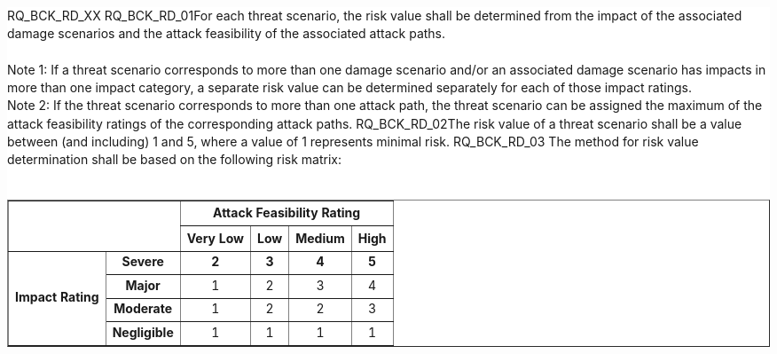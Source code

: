   <tr><th colspan="2">RQ_BCK_RD_XX</th></tr>
  <tr><td>RQ_BCK_RD_01</td><td>For each threat scenario, the risk value shall be determined from the impact of the associated damage scenarios and the attack feasibility of the associated attack paths.<br><br>Note 1: If a threat scenario corresponds to more than one damage scenario and/or an associated damage scenario has impacts in more than one impact category, a separate risk value can be determined separately for each of those impact ratings.<br>Note 2: If the threat scenario corresponds to more than one attack path, the threat scenario can be assigned the maximum of the attack feasibility ratings of the corresponding attack paths.</td></tr>
  <tr><td>RQ_BCK_RD_02</td><td>The risk value of a threat scenario shall be a value between (and including) 1 and 5, where a value of 1 represents minimal risk.</td></tr>
  <tr><td>RQ_BCK_RD_03
  </td><td>
  The method for risk value determination shall be based on the following risk matrix: <br><br> 
  <table border="1" cellspacing="0" cellpadding="5" style="border-collapse: collapse; text-align: center;">
    <thead>
      <tr>
        <th colspan="2" rowspan="2"></th>
        <th colspan="4"><b>Attack Feasibility Rating</b></th>
      </tr>
      <tr>
        <th><b>Very Low</b></th>
        <th><b>Low</b></th>
        <th><b>Medium</b></th>
        <th><b>High</b></th>
      </tr>
    </thead>
    <tbody>
      <tr>
        <td rowspan="4" style="vertical-align: middle;"><b>Impact Rating</b></td>
        <td><b>Severe</b></td>
        <td><b>2</b></td>
        <td><b>3</b></td>
        <td><b>4</b></td>
        <td><b>5</b></td>
      </tr>
      <tr>
        <td><b>Major</b></td>
        <td>1</td>
        <td>2</td>
        <td>3</td>
        <td>4</td>
      </tr>
      <tr>
        <td><b>Moderate</b></td>
        <td>1</td>
        <td>2</td>
        <td>2</td>
        <td>3</td>
      </tr>
      <tr>
        <td><b>Negligible</b></td>
        <td>1</td>
        <td>1</td>
        <td>1</td>
        <td>1</td>
      </tr>
    </tbody>
  </table>
  </td></tr>
